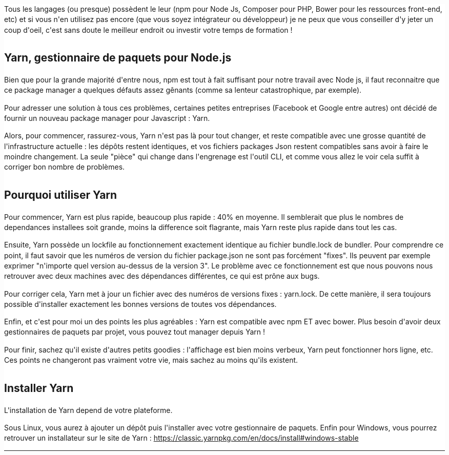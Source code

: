 Tous les langages (ou presque) possèdent le leur (npm pour Node Js, Composer pour PHP, Bower pour les ressources front-end, etc) et si vous n'en utilisez pas encore (que vous soyez intégrateur ou développeur) je ne peux que vous conseiller d'y jeter un coup d'oeil, c'est sans doute le meilleur endroit ou investir votre temps de formation !

## Yarn, gestionnaire de paquets pour Node.js

Bien que pour la grande majorité d'entre nous, npm est tout à fait suffisant pour notre travail avec Node js, il faut reconnaitre que ce package manager a quelques défauts assez gênants (comme sa lenteur catastrophique, par exemple).

Pour adresser une solution à tous ces problèmes, certaines petites entreprises (Facebook et Google entre autres) ont décidé de fournir un nouveau package manager pour Javascript : Yarn.

Alors, pour commencer, rassurez-vous, Yarn n'est pas là pour tout changer, et reste compatible avec une grosse quantité de l'infrastructure actuelle : les dépôts restent identiques, et vos fichiers packages Json restent compatibles sans avoir à faire le moindre changement. La seule "pièce" qui change dans l'engrenage est l'outil CLI, et comme vous allez le voir cela suffit à corriger bon nombre de problèmes.

## Pourquoi utiliser Yarn

Pour commencer, Yarn est plus rapide, beaucoup plus rapide : 40% en moyenne. Il semblerait que  plus le nombres de dependances installees soit grande, moins la difference soit flagrante, mais Yarn reste plus rapide dans tout les cas.

Ensuite, Yarn possède un lockfile au fonctionnement exactement identique au fichier bundle.lock de bundler. Pour comprendre ce point, il faut savoir que les numéros de version du fichier package.json ne sont pas forcément "fixes". Ils peuvent par exemple exprimer "n'importe quel version au-dessus de la version 3". Le problème avec ce fonctionnement est que nous pouvons nous retrouver avec deux machines avec des dépendances différentes, ce qui est prône aux bugs.

Pour corriger cela, Yarn met à jour un fichier avec des numéros de versions fixes : yarn.lock. De cette manière, il sera toujours possible d'installer exactement les bonnes versions de toutes vos dépendances.

Enfin, et c'est pour moi un des points les plus agréables : Yarn est compatible avec npm ET avec bower. Plus besoin d'avoir deux gestionnaires de paquets par projet, vous pouvez tout manager depuis Yarn !

Pour finir, sachez qu'il existe d'autres petits goodies : l'affichage est bien moins verbeux, Yarn peut fonctionner hors ligne, etc. Ces points ne changeront pas vraiment votre vie, mais sachez au moins qu'ils existent.

## Installer Yarn

L'installation de Yarn depend de votre plateforme.

Sous Linux, vous aurez à ajouter un dépôt puis l'installer avec votre gestionnaire de paquets.
Enfin pour Windows, vous pourrez retrouver un installateur sur le site de Yarn : https://classic.yarnpkg.com/en/docs/install#windows-stable 

----
